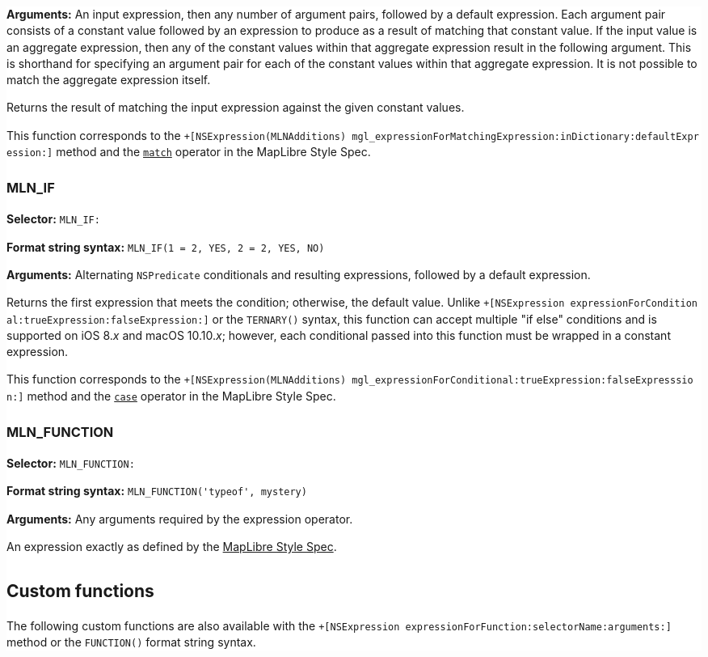**Arguments:** An input expression, then any number of argument pairs, followed by a default
expression. Each argument pair consists of a constant value followed by an
expression to produce as a result of matching that constant value.
If the input value is an aggregate expression, then any of the constant values within
that aggregate expression result in the following argument. This is shorthand for
specifying an argument pair for each of the constant values within that aggregate
expression. It is not possible to match the aggregate expression itself.

Returns the result of matching the input expression against the given constant
values.

This function corresponds to the
`+[NSExpression(MLNAdditions) mgl_expressionForMatchingExpression:inDictionary:defaultExpression:]`
method and the
[`match`](https://maplibre.org/maplibre-style-spec/expressions/#match)
operator in the MapLibre Style Spec.

### MLN_IF

**Selector:** `MLN_IF:`

**Format string syntax:** `MLN_IF(1 = 2, YES, 2 = 2, YES, NO)`

**Arguments:** Alternating `NSPredicate` conditionals and resulting expressions,
followed by a default expression.

Returns the first expression that meets the condition; otherwise, the default
value. Unlike
`+[NSExpression expressionForConditional:trueExpression:falseExpression:]` or
the `TERNARY()` syntax, this function can accept multiple "if else" conditions
and is supported on iOS 8._x_ and macOS 10.10._x_; however, each conditional
passed into this function must be wrapped in a constant expression.

This function corresponds to the
`+[NSExpression(MLNAdditions) mgl_expressionForConditional:trueExpression:falseExpresssion:]`
method and the
[`case`](https://maplibre.org/maplibre-style-spec/expressions/#case)
operator in the MapLibre Style Spec.

### MLN_FUNCTION

**Selector:** `MLN_FUNCTION:`

**Format string syntax:** `MLN_FUNCTION('typeof', mystery)`

**Arguments:** Any arguments required by the expression operator.

An expression exactly as defined by the
[MapLibre Style Spec](https://maplibre.org/maplibre-style-spec/expressions/).

## Custom functions

The following custom functions are also available with the
`+[NSExpression expressionForFunction:selectorName:arguments:]` method or the
`FUNCTION()` format string syntax.
